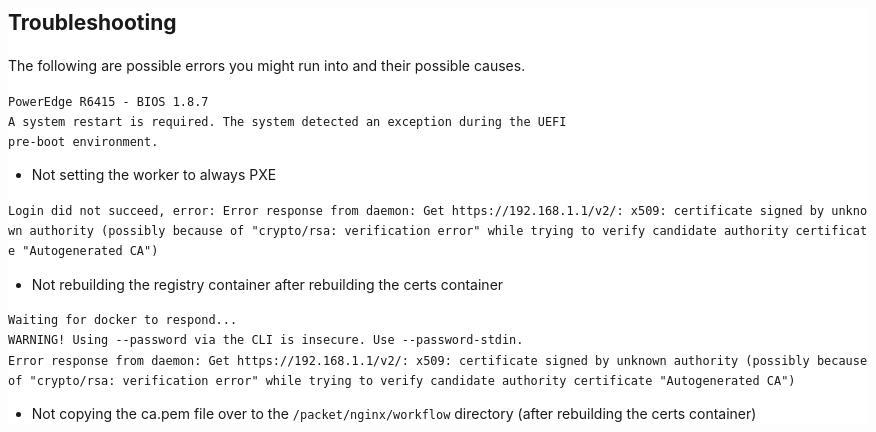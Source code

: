 ## Troubleshooting
The following are possible errors you might run into and their possible causes.

```
PowerEdge R6415 - BIOS 1.8.7
A system restart is required. The system detected an exception during the UEFI
pre-boot environment.
```
* Not setting the worker to always PXE

```
Login did not succeed, error: Error response from daemon: Get https://192.168.1.1/v2/: x509: certificate signed by unknown authority (possibly because of "crypto/rsa: verification error" while trying to verify candidate authority certificate "Autogenerated CA")
```
* Not rebuilding the registry container after rebuilding the certs container

```
Waiting for docker to respond...
WARNING! Using --password via the CLI is insecure. Use --password-stdin.
Error response from daemon: Get https://192.168.1.1/v2/: x509: certificate signed by unknown authority (possibly because of "crypto/rsa: verification error" while trying to verify candidate authority certificate "Autogenerated CA")
```
* Not copying the ca.pem file over to the `/packet/nginx/workflow` directory (after rebuilding the certs container)

